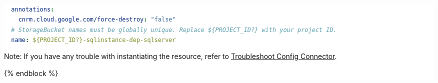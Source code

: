 ```yaml
  annotations:
    cnrm.cloud.google.com/force-destroy: "false"
  # StorageBucket names must be globally unique. Replace ${PROJECT_ID?} with your project ID.
  name: ${PROJECT_ID?}-sqlinstance-dep-sqlserver
```


Note: If you have any trouble with instantiating the resource, refer to <a href="/config-connector/docs/troubleshooting">Troubleshoot Config Connector</a>.

{% endblock %}